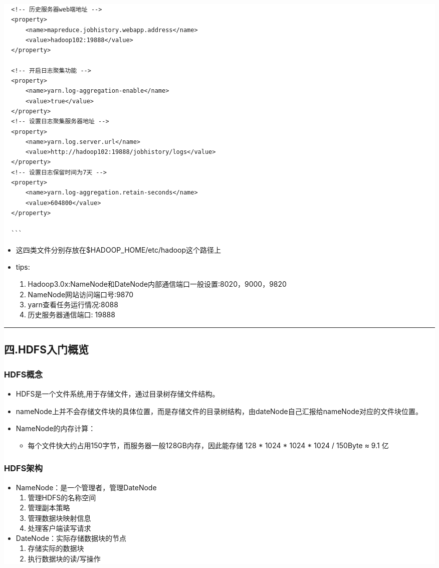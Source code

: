       <!-- 历史服务器web端地址 -->
      <property>
          <name>mapreduce.jobhistory.webapp.address</name>
          <value>hadoop102:19888</value>
      </property>
      
      <!-- 开启日志聚集功能 -->
      <property>
          <name>yarn.log-aggregation-enable</name>
          <value>true</value>
      </property>
      <!-- 设置日志聚集服务器地址 -->
      <property>  
          <name>yarn.log.server.url</name>  
          <value>http://hadoop102:19888/jobhistory/logs</value>
      </property>
      <!-- 设置日志保留时间为7天 -->
      <property>
          <name>yarn.log-aggregation.retain-seconds</name>
          <value>604800</value>
      </property>
      
      ```
  
    
  
  - 这四类文件分别存放在$HADOOP_HOME/etc/hadoop这个路径上
  
  - tips:
  
    1. Hadoop3.0x:NameNode和DateNode内部通信端口一般设置:8020，9000，9820
    2. NameNode网站访问端口号:9870
    3. yarn查看任务运行情况:8088
    4. 历史服务器通信端口: 19888
    
  
  ---
## 四.HDFS入门概览

### HDFS概念

- HDFS是一个文件系统,用于存储文件，通过目录树存储文件结构。
- nameNode上并不会存储文件块的具体位置，而是存储文件的目录树结构，由dateNode自己汇报给nameNode对应的文件块位置。

- NameNode的内存计算：
  - 每个文件快大约占用150字节，而服务器一般128GB内存，因此能存储  128 * 1024 * 1024 * 1024 / 150Byte ≈ 9.1 亿

### HDFS架构

- NameNode：是一个管理者，管理DateNode
  1. 管理HDFS的名称空间
  2. 管理副本策略
  3. 管理数据块映射信息
  4. 处理客户端读写请求
- DateNode：实际存储数据块的节点
   	1. 存储实际的数据块
   	2. 执行数据块的读/写操作
